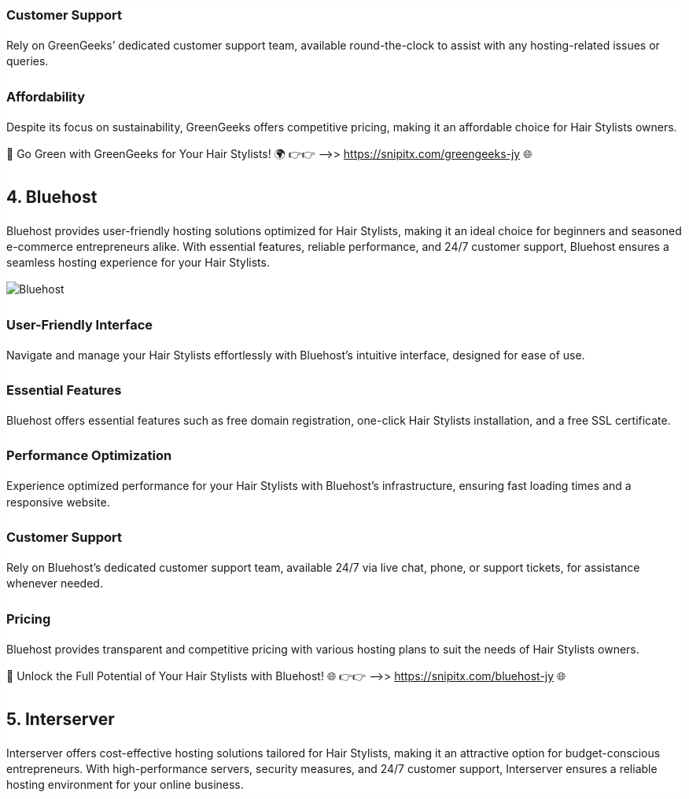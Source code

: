 ### Customer Support
Rely on GreenGeeks’ dedicated customer support team, available round-the-clock to assist with any hosting-related issues or queries.

### Affordability
Despite its focus on sustainability, GreenGeeks offers competitive pricing, making it an affordable choice for Hair Stylists owners.

🌿 Go Green with GreenGeeks for Your Hair Stylists! 🌍
👉👉 -->> https://snipitx.com/greengeeks-jy 🌐

## 4. Bluehost

Bluehost provides user-friendly hosting solutions optimized for Hair Stylists, making it an ideal choice for beginners and seasoned e-commerce entrepreneurs alike. With essential features, reliable performance, and 24/7 customer support, Bluehost ensures a seamless hosting experience for your Hair Stylists.

![Bluehost](https://i.imgur.com/PasFF9E.jpeg "Bluehost Hosting")

### User-Friendly Interface
Navigate and manage your Hair Stylists effortlessly with Bluehost’s intuitive interface, designed for ease of use.

### Essential Features
Bluehost offers essential features such as free domain registration, one-click Hair Stylists installation, and a free SSL certificate.

### Performance Optimization
Experience optimized performance for your Hair Stylists with Bluehost’s infrastructure, ensuring fast loading times and a responsive website.

### Customer Support
Rely on Bluehost’s dedicated customer support team, available 24/7 via live chat, phone, or support tickets, for assistance whenever needed.

### Pricing
Bluehost provides transparent and competitive pricing with various hosting plans to suit the needs of Hair Stylists owners.

🚀 Unlock the Full Potential of Your Hair Stylists with Bluehost! 🌐
👉👉 -->> https://snipitx.com/bluehost-jy 🌐

## 5. Interserver

Interserver offers cost-effective hosting solutions tailored for Hair Stylists, making it an attractive option for budget-conscious entrepreneurs. With high-performance servers, security measures, and 24/7 customer support, Interserver ensures a reliable hosting environment for your online business.

